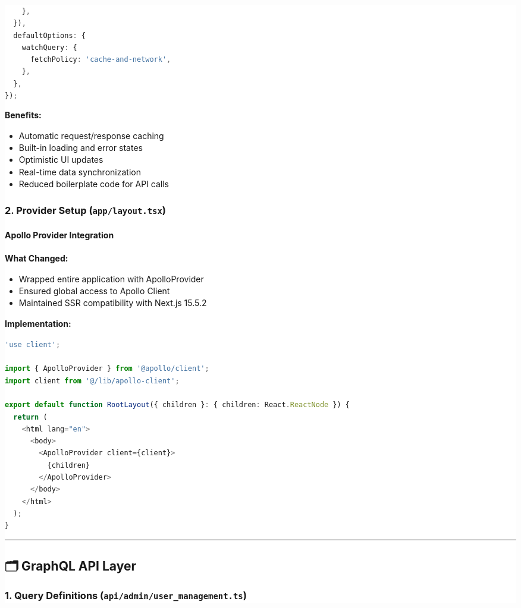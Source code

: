 ```typescript
    },
  }),
  defaultOptions: {
    watchQuery: {
      fetchPolicy: 'cache-and-network',
    },
  },
});
```

**Benefits:**
- Automatic request/response caching
- Built-in loading and error states
- Optimistic UI updates
- Real-time data synchronization
- Reduced boilerplate code for API calls

### 2. Provider Setup (`app/layout.tsx`)

#### Apollo Provider Integration
**What Changed:**
- Wrapped entire application with ApolloProvider
- Ensured global access to Apollo Client
- Maintained SSR compatibility with Next.js 15.5.2

**Implementation:**
```typescript
'use client';

import { ApolloProvider } from '@apollo/client';
import client from '@/lib/apollo-client';

export default function RootLayout({ children }: { children: React.ReactNode }) {
  return (
    <html lang="en">
      <body>
        <ApolloProvider client={client}>
          {children}
        </ApolloProvider>
      </body>
    </html>
  );
}
```

---

## 🗂️ GraphQL API Layer

### 1. Query Definitions (`api/admin/user_management.ts`)
